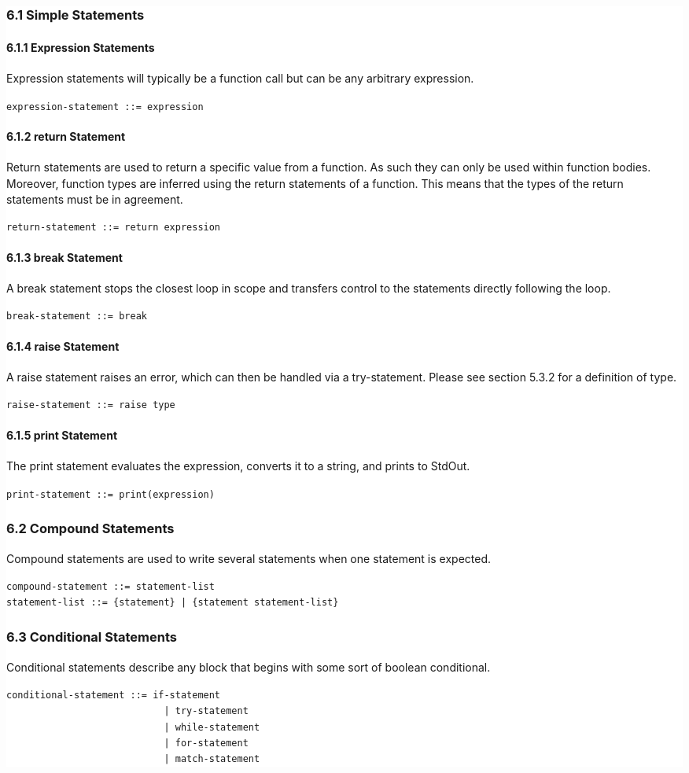### 6.1 Simple Statements
#### 6.1.1 Expression Statements
Expression statements will typically be a function call but can be any arbitrary expression. 

```
expression-statement ::= expression
```
#### 6.1.2 return Statement
Return statements are used to return a specific value from a function. As such they can only be used within function bodies. Moreover, function types are inferred using the return statements of a function. This means that the types of the return statements must be in agreement.

```
return-statement ::= return expression
```
#### 6.1.3 break Statement
A break statement stops the closest loop in scope and transfers control to the statements directly following the loop.

```
break-statement ::= break
```

#### 6.1.4 raise Statement
A raise statement raises an error, which can then be handled via a try-statement. Please see section 5.3.2 for a definition of type.

```
raise-statement ::= raise type
```

#### 6.1.5 print Statement
The print statement evaluates the expression, converts it to a string, and prints to StdOut.

```
print-statement ::= print(expression)
```

### 6.2 Compound Statements
Compound statements are used to write several statements when one statement is expected. 

```
compound-statement ::= statement-list
statement-list ::= {statement} | {statement statement-list}
```
### 6.3 Conditional Statements
Conditional statements describe any block that begins with some sort of boolean conditional. 

```
conditional-statement ::= if-statement
							| try-statement
							| while-statement
							| for-statement
							| match-statement
```
